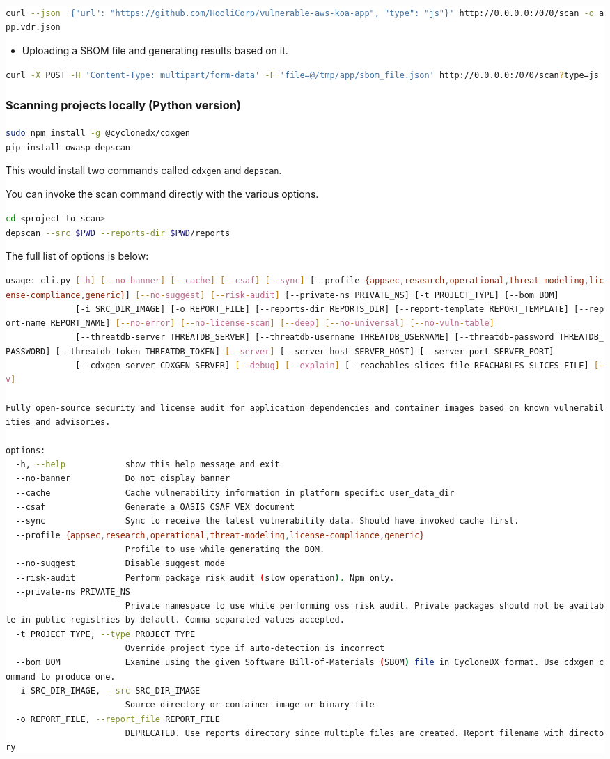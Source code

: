 ```bash
curl --json '{"url": "https://github.com/HooliCorp/vulnerable-aws-koa-app", "type": "js"}' http://0.0.0.0:7070/scan -o app.vdr.json
```

-   Uploading a SBOM file and generating results based on it.

```bash
curl -X POST -H 'Content-Type: multipart/form-data' -F 'file=@/tmp/app/sbom_file.json' http://0.0.0.0:7070/scan?type=js
```

### Scanning projects locally (Python version)

```bash
sudo npm install -g @cyclonedx/cdxgen
pip install owasp-depscan
```

This would install two commands called `cdxgen` and `depscan`.

You can invoke the scan command directly with the various options.

```bash
cd <project to scan>
depscan --src $PWD --reports-dir $PWD/reports
```

The full list of options is below:

```bash
usage: cli.py [-h] [--no-banner] [--cache] [--csaf] [--sync] [--profile {appsec,research,operational,threat-modeling,license-compliance,generic}] [--no-suggest] [--risk-audit] [--private-ns PRIVATE_NS] [-t PROJECT_TYPE] [--bom BOM]
              [-i SRC_DIR_IMAGE] [-o REPORT_FILE] [--reports-dir REPORTS_DIR] [--report-template REPORT_TEMPLATE] [--report-name REPORT_NAME] [--no-error] [--no-license-scan] [--deep] [--no-universal] [--no-vuln-table]
              [--threatdb-server THREATDB_SERVER] [--threatdb-username THREATDB_USERNAME] [--threatdb-password THREATDB_PASSWORD] [--threatdb-token THREATDB_TOKEN] [--server] [--server-host SERVER_HOST] [--server-port SERVER_PORT]
              [--cdxgen-server CDXGEN_SERVER] [--debug] [--explain] [--reachables-slices-file REACHABLES_SLICES_FILE] [-v]

Fully open-source security and license audit for application dependencies and container images based on known vulnerabilities and advisories.

options:
  -h, --help            show this help message and exit
  --no-banner           Do not display banner
  --cache               Cache vulnerability information in platform specific user_data_dir
  --csaf                Generate a OASIS CSAF VEX document
  --sync                Sync to receive the latest vulnerability data. Should have invoked cache first.
  --profile {appsec,research,operational,threat-modeling,license-compliance,generic}
                        Profile to use while generating the BOM.
  --no-suggest          Disable suggest mode
  --risk-audit          Perform package risk audit (slow operation). Npm only.
  --private-ns PRIVATE_NS
                        Private namespace to use while performing oss risk audit. Private packages should not be available in public registries by default. Comma separated values accepted.
  -t PROJECT_TYPE, --type PROJECT_TYPE
                        Override project type if auto-detection is incorrect
  --bom BOM             Examine using the given Software Bill-of-Materials (SBOM) file in CycloneDX format. Use cdxgen command to produce one.
  -i SRC_DIR_IMAGE, --src SRC_DIR_IMAGE
                        Source directory or container image or binary file
  -o REPORT_FILE, --report_file REPORT_FILE
                        DEPRECATED. Use reports directory since multiple files are created. Report filename with directory
```